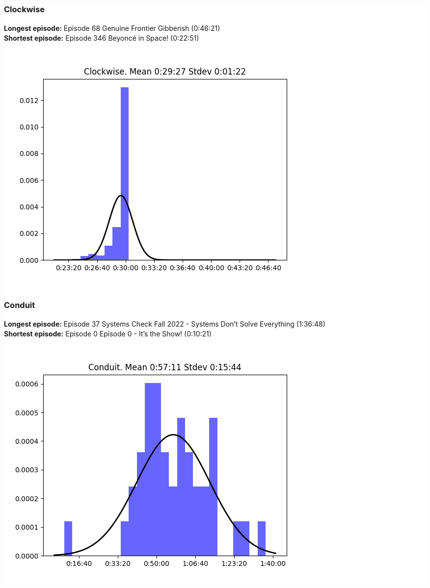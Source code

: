 ### Clockwise

**Longest episode:** Episode 68 Genuine Frontier Gibberish (0:46:21)  
**Shortest episode:** Episode 346 Beyoncé in Space! (0:22:51)  

![](images/Clockwise.png)

### Conduit

**Longest episode:** Episode 37 Systems Check Fall 2022 - Systems Don’t Solve Everything (1:36:48)  
**Shortest episode:** Episode 0 Episode 0 - It’s the Show! (0:10:21)  

![](images/Conduit.png)
